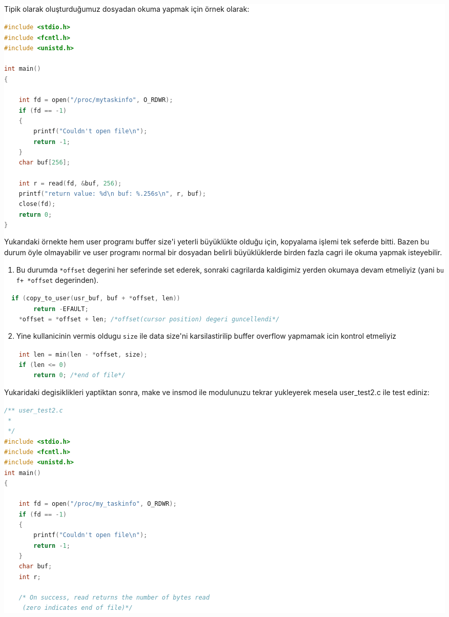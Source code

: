 Tipik olarak oluşturduğumuz dosyadan okuma yapmak için örnek olarak:

```C
#include <stdio.h>
#include <fcntl.h>
#include <unistd.h>

int main()
{

    int fd = open("/proc/mytaskinfo", O_RDWR);
    if (fd == -1)
    {
        printf("Couldn't open file\n");
        return -1;
    }
    char buf[256];

    int r = read(fd, &buf, 256);
    printf("return value: %d\n buf: %.256s\n", r, buf);
    close(fd);
    return 0;
}
```

Yukarıdaki örnekte hem user programı buffer size'i yeterli büyüklükte olduğu için, kopyalama işlemi tek seferde bitti. Bazen bu durum öyle olmayabilir ve user programı normal bir dosyadan belirli büyüklüklerde birden fazla cagri ile okuma yapmak isteyebilir.

1. Bu durumda ``*offset`` degerini her seferinde set ederek, sonraki cagrilarda kaldigimiz yerden okumaya devam etmeliyiz (yani ``buf+ *offset`` degerinden).
```C
  if (copy_to_user(usr_buf, buf + *offset, len))
        return -EFAULT;
    *offset = *offset + len; /*offset(cursor position) degeri guncellendi*/
```
2. Yine kullanicinin vermis oldugu ``size`` ile data size'ni karsilastirilip buffer overflow yapmamak icin kontrol etmeliyiz
```C
    int len = min(len - *offset, size);
    if (len <= 0)
        return 0; /*end of file*/
```
Yukaridaki degisiklikleri yaptiktan sonra, make ve insmod ile modulunuzu tekrar yukleyerek mesela user_test2.c ile test ediniz:
```C
/** user_test2.c
 *
 */
#include <stdio.h>
#include <fcntl.h>
#include <unistd.h>
int main()
{

    int fd = open("/proc/my_taskinfo", O_RDWR);
    if (fd == -1)
    {
        printf("Couldn't open file\n");
        return -1;
    }
    char buf;
    int r;

    /* On success, read returns the number of bytes read
     (zero indicates end of file)*/
```